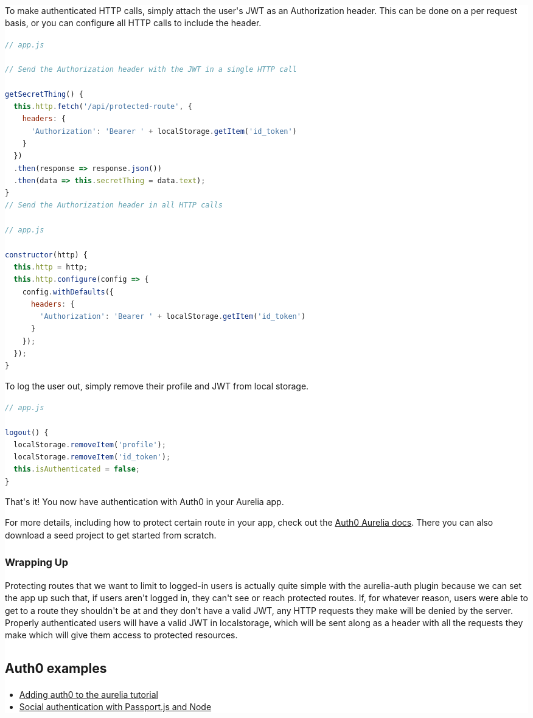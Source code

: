 To make authenticated HTTP calls, simply attach the user's JWT as an Authorization header. This can be done on a per request basis, or you can configure all HTTP calls to include the header.

```js
// app.js

// Send the Authorization header with the JWT in a single HTTP call

getSecretThing() {
  this.http.fetch('/api/protected-route', {
    headers: {
      'Authorization': 'Bearer ' + localStorage.getItem('id_token')
    }
  })
  .then(response => response.json())
  .then(data => this.secretThing = data.text);
}
// Send the Authorization header in all HTTP calls

// app.js

constructor(http) {
  this.http = http;
  this.http.configure(config => {
    config.withDefaults({
      headers: {
        'Authorization': 'Bearer ' + localStorage.getItem('id_token')
      }
    });
  });
}
```

To log the user out, simply remove their profile and JWT from local storage.

```js
// app.js

logout() {
  localStorage.removeItem('profile');
  localStorage.removeItem('id_token');
  this.isAuthenticated = false;   
}
```

That's it! You now have authentication with Auth0 in your Aurelia app.

For more details, including how to protect certain route in your app, check out the [Auth0 Aurelia docs](). There you can also download a seed project to get started from scratch.

### Wrapping Up

Protecting routes that we want to limit to logged-in users is actually quite simple with the aurelia-auth plugin because we can set the app up such that, if users aren't logged in, they can't see or reach protected routes. If, for whatever reason, users were able to get to a route they shouldn't be at and they don't have a valid JWT, any HTTP requests they make will be denied by the server. Properly authenticated users will have a valid JWT in localstorage, which will be sent along as a header with all the requests they make which will give them access to protected resources.

## Auth0 examples

- [Adding auth0 to the aurelia tutorial](https://shellmonger.com/2015/07/14/adding-auth0-to-the-aurelia-tutorial/)
- [Social authentication with Passport.js and Node](https://shellmonger.com/2015/05/19/social-authentication-node-style/)


